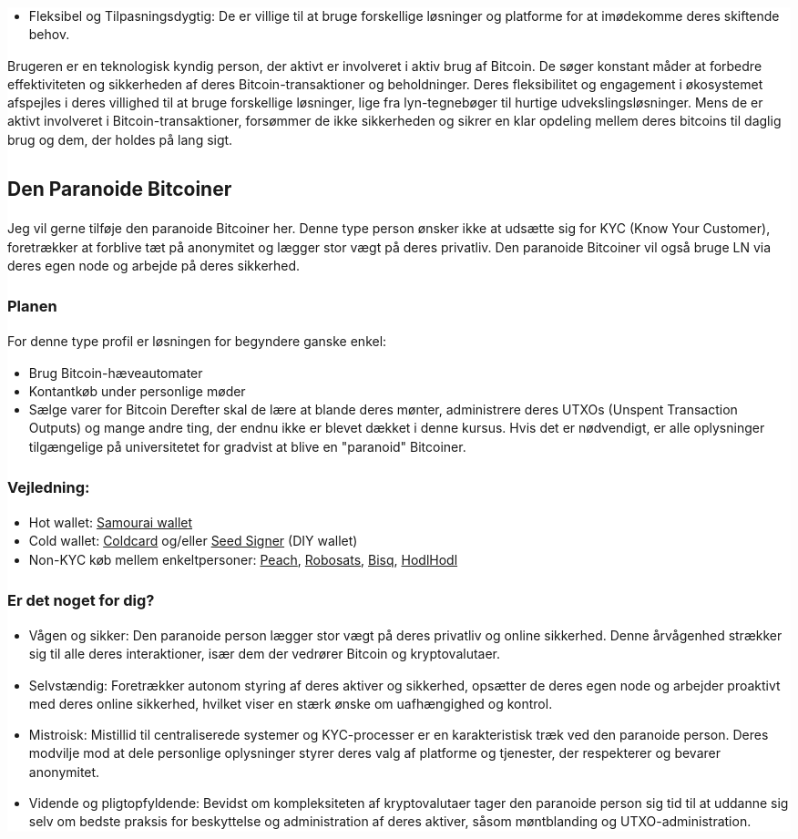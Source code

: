 - Fleksibel og Tilpasningsdygtig:
  De er villige til at bruge forskellige løsninger og platforme for at imødekomme deres skiftende behov.

Brugeren er en teknologisk kyndig person, der aktivt er involveret i aktiv brug af Bitcoin. De søger konstant måder at forbedre effektiviteten og sikkerheden af deres Bitcoin-transaktioner og beholdninger. Deres fleksibilitet og engagement i økosystemet afspejles i deres villighed til at bruge forskellige løsninger, lige fra lyn-tegnebøger til hurtige udvekslingsløsninger. Mens de er aktivt involveret i Bitcoin-transaktioner, forsømmer de ikke sikkerheden og sikrer en klar opdeling mellem deres bitcoins til daglig brug og dem, der holdes på lang sigt.

## Den Paranoide Bitcoiner

Jeg vil gerne tilføje den paranoide Bitcoiner her. Denne type person ønsker ikke at udsætte sig for KYC (Know Your Customer), foretrækker at forblive tæt på anonymitet og lægger stor vægt på deres privatliv. Den paranoide Bitcoiner vil også bruge LN via deres egen node og arbejde på deres sikkerhed.

### Planen

For denne type profil er løsningen for begyndere ganske enkel:

- Brug Bitcoin-hæveautomater
- Kontantkøb under personlige møder
- Sælge varer for Bitcoin
Derefter skal de lære at blande deres mønter, administrere deres UTXOs (Unspent Transaction Outputs) og mange andre ting, der endnu ikke er blevet dækket i denne kursus. Hvis det er nødvendigt, er alle oplysninger tilgængelige på universitetet for gradvist at blive en "paranoid" Bitcoiner.
### Vejledning:

- Hot wallet: [Samourai wallet](https://samouraiwallet.com/)
- Cold wallet: [Coldcard](https://coldcard.com/) og/eller [Seed Signer](https://seedsigner.com/) (DIY wallet)
- Non-KYC køb mellem enkeltpersoner: [Peach](https://peachbitcoin.com/), [Robosats](https://learn.robosats.com/), [Bisq](https://bisq.network/), [HodlHodl](https://hodlhodl.com/)

### Er det noget for dig?

- Vågen og sikker:
  Den paranoide person lægger stor vægt på deres privatliv og online sikkerhed. Denne årvågenhed strækker sig til alle deres interaktioner, især dem der vedrører Bitcoin og kryptovalutaer.

- Selvstændig:
  Foretrækker autonom styring af deres aktiver og sikkerhed, opsætter de deres egen node og arbejder proaktivt med deres online sikkerhed, hvilket viser en stærk ønske om uafhængighed og kontrol.

- Mistroisk:
  Mistillid til centraliserede systemer og KYC-processer er en karakteristisk træk ved den paranoide person. Deres modvilje mod at dele personlige oplysninger styrer deres valg af platforme og tjenester, der respekterer og bevarer anonymitet.

- Vidende og pligtopfyldende:
  Bevidst om kompleksiteten af kryptovalutaer tager den paranoide person sig tid til at uddanne sig selv om bedste praksis for beskyttelse og administration af deres aktiver, såsom møntblanding og UTXO-administration.
